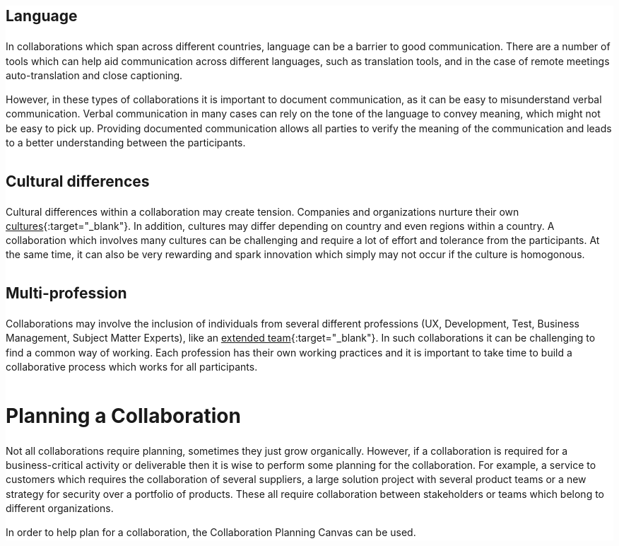 ## Language

In collaborations which span across different countries, language can be
a barrier to good communication. There are a number of tools which can
help aid communication across different languages, such as translation
tools, and in the case of remote meetings auto-translation and close
captioning.

However, in these types of collaborations it is important to document
communication, as it can be easy to misunderstand verbal communication.
Verbal communication in many cases can rely on the tone of the language
to convey meaning, which might not be easy to pick up. Providing
documented communication allows all parties to verify the meaning of the
communication and leads to a better understanding between the
participants.

## Cultural differences

Cultural differences within a collaboration may create tension.
Companies and organizations nurture their own [cultures](culture.md){:target="_blank"}. In addition,
cultures may differ depending on country and even regions within a
country. A collaboration which involves many cultures can be challenging
and require a lot of effort and tolerance from the participants. At the
same time, it can also be very rewarding and spark innovation which
simply may not occur if the culture is homogonous.

## Multi-profession

Collaborations may involve the inclusion of individuals from several
different professions (UX, Development, Test, Business Management,
Subject Matter Experts), like an [extended team](extended_team.md){:target="_blank"}. In such
collaborations it can be challenging to find a common way of working.
Each profession has their own working practices and it is important to
take time to build a collaborative process which works for all
participants.

# Planning a Collaboration

Not all collaborations require planning, sometimes they just grow
organically. However, if a collaboration is required for a
business-critical activity or deliverable then it is wise to perform
some planning for the collaboration. For example, a service to customers
which requires the collaboration of several suppliers, a large solution
project with several product teams or a new strategy for security over a
portfolio of products. These all require collaboration between
stakeholders or teams which belong to different organizations.

In order to help plan for a collaboration, the Collaboration Planning
Canvas can be used.
